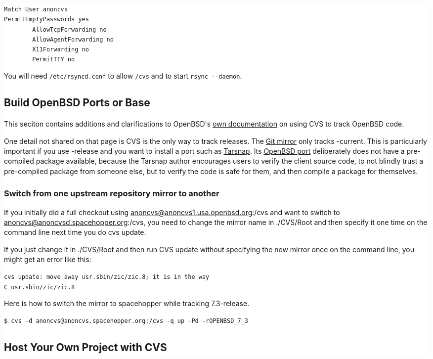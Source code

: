 ```
Match User anoncvs
PermitEmptyPasswords yes
		AllowTcpForwarding no
		AllowAgentForwarding no
		X11Forwarding no
		PermitTTY no
```

You will need `/etc/rsyncd.conf` to allow `/cvs` and to start `rsync --daemon`.


## Build OpenBSD Ports or Base

This seciton contains additions and clarifications to OpenBSD's [own
documentation](https://www.openbsd.org/anoncvs.html) on using CVS to
track OpenBSD code.

One detail not shared on that page is CVS is the only way to track
releases. The [Git mirror](https://github.com/openbsd) only tracks
-current. This is particularly important if you use -release and you
want to install a port such as [Tarsnap](https://tarsnap.com). Its
[OpenBSD port](https://openports.pl/path/sysutils/tarsnap)
deliberately does not have a pre-compiled package available, because
the Tarsnap author encourages users to verify the client source code,
to not blindly trust a pre-compiled package from someone else, but to
verify the code is safe for them, and then compile a package for
themselves.

### Switch from one upstream repository mirror to another

If you initially did a full checkout using
anoncvs@anoncvs1.usa.openbsd.org:/cvs and want to switch to
anoncvs@anoncvsd.spacehopper.org:/cvs, you need to change the mirror
name in ./CVS/Root and then specify it one time on the command line
next time you do cvs update.

If you just change it in ./CVS/Root and then run CVS update without
specifying the new mirror once on the command line, you might get an
error like this:

```
cvs update: move away usr.sbin/zic/zic.8; it is in the way
C usr.sbin/zic/zic.8
```

Here is how to switch the mirror to spacehopper while tracking
7.3-release.

```
$ cvs -d anoncvs@anoncvs.spacehopper.org:/cvs -q up -Pd -rOPENBSD_7_3
```

## Host Your Own Project with CVS
